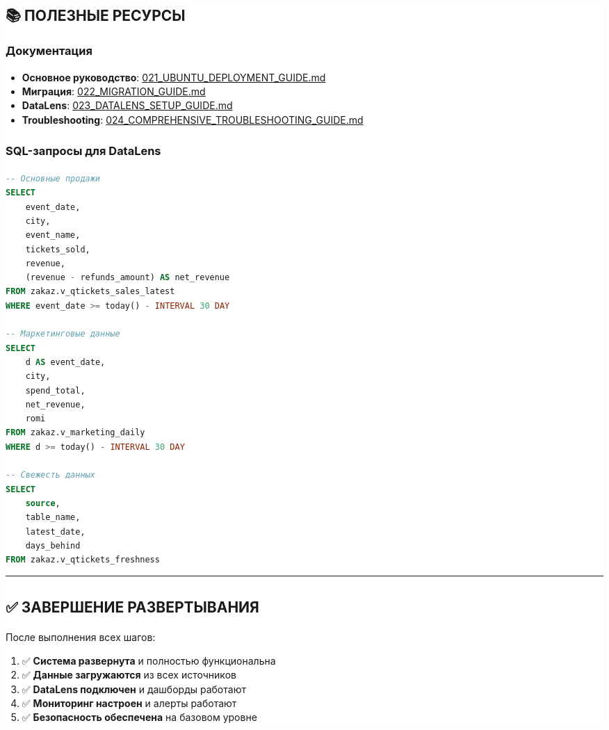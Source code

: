 
## 📚 ПОЛЕЗНЫЕ РЕСУРСЫ

### Документация

- **Основное руководство**: [021_UBUNTU_DEPLOYMENT_GUIDE.md](021_UBUNTU_DEPLOYMENT_GUIDE.md)
- **Миграция**: [022_MIGRATION_GUIDE.md](022_MIGRATION_GUIDE.md)
- **DataLens**: [023_DATALENS_SETUP_GUIDE.md](023_DATALENS_SETUP_GUIDE.md)
- **Troubleshooting**: [024_COMPREHENSIVE_TROUBLESHOOTING_GUIDE.md](024_COMPREHENSIVE_TROUBLESHOOTING_GUIDE.md)

### SQL-запросы для DataLens

```sql
-- Основные продажи
SELECT 
    event_date,
    city,
    event_name,
    tickets_sold,
    revenue,
    (revenue - refunds_amount) AS net_revenue
FROM zakaz.v_qtickets_sales_latest
WHERE event_date >= today() - INTERVAL 30 DAY

-- Маркетинговые данные
SELECT 
    d AS event_date,
    city,
    spend_total,
    net_revenue,
    romi
FROM zakaz.v_marketing_daily
WHERE d >= today() - INTERVAL 30 DAY

-- Свежесть данных
SELECT 
    source,
    table_name,
    latest_date,
    days_behind
FROM zakaz.v_qtickets_freshness
```

---

## ✅ ЗАВЕРШЕНИЕ РАЗВЕРТЫВАНИЯ

После выполнения всех шагов:

1. ✅ **Система развернута** и полностью функциональна
2. ✅ **Данные загружаются** из всех источников
3. ✅ **DataLens подключен** и дашборды работают
4. ✅ **Мониторинг настроен** и алерты работают
5. ✅ **Безопасность обеспечена** на базовом уровне

